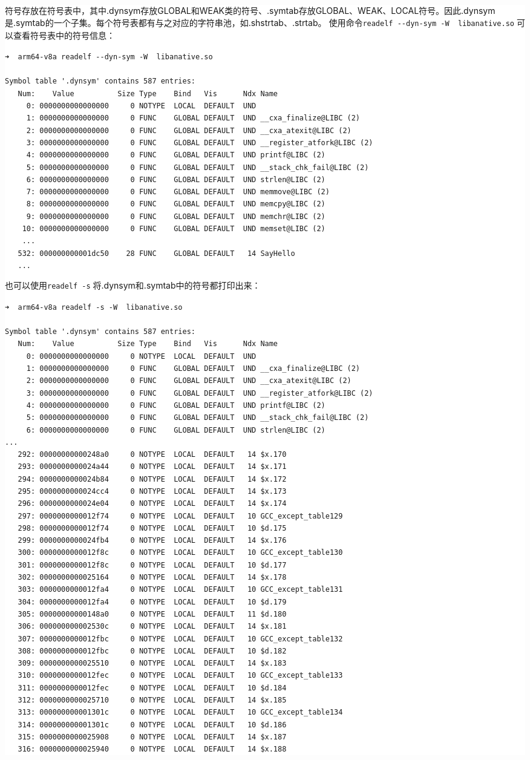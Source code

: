 符号存放在符号表中，其中.dynsym存放GLOBAL和WEAK类的符号、.symtab存放GLOBAL、WEAK、LOCAL符号。因此.dynsym是.symtab的一个子集。每个符号表都有与之对应的字符串池，如.shstrtab、.strtab。
使用命令`readelf --dyn-sym -W  libanative.so` 可以查看符号表中的符号信息：
```
➜  arm64-v8a readelf --dyn-sym -W  libanative.so

Symbol table '.dynsym' contains 587 entries:
   Num:    Value          Size Type    Bind   Vis      Ndx Name
     0: 0000000000000000     0 NOTYPE  LOCAL  DEFAULT  UND
     1: 0000000000000000     0 FUNC    GLOBAL DEFAULT  UND __cxa_finalize@LIBC (2)
     2: 0000000000000000     0 FUNC    GLOBAL DEFAULT  UND __cxa_atexit@LIBC (2)
     3: 0000000000000000     0 FUNC    GLOBAL DEFAULT  UND __register_atfork@LIBC (2)
     4: 0000000000000000     0 FUNC    GLOBAL DEFAULT  UND printf@LIBC (2)
     5: 0000000000000000     0 FUNC    GLOBAL DEFAULT  UND __stack_chk_fail@LIBC (2)
     6: 0000000000000000     0 FUNC    GLOBAL DEFAULT  UND strlen@LIBC (2)
     7: 0000000000000000     0 FUNC    GLOBAL DEFAULT  UND memmove@LIBC (2)
     8: 0000000000000000     0 FUNC    GLOBAL DEFAULT  UND memcpy@LIBC (2)
     9: 0000000000000000     0 FUNC    GLOBAL DEFAULT  UND memchr@LIBC (2)
    10: 0000000000000000     0 FUNC    GLOBAL DEFAULT  UND memset@LIBC (2)
    ...
   532: 000000000001dc50    28 FUNC    GLOBAL DEFAULT   14 SayHello
   ...    
```
也可以使用`readelf -s` 将.dynsym和.symtab中的符号都打印出来：
```
➜  arm64-v8a readelf -s -W  libanative.so

Symbol table '.dynsym' contains 587 entries:
   Num:    Value          Size Type    Bind   Vis      Ndx Name
     0: 0000000000000000     0 NOTYPE  LOCAL  DEFAULT  UND
     1: 0000000000000000     0 FUNC    GLOBAL DEFAULT  UND __cxa_finalize@LIBC (2)
     2: 0000000000000000     0 FUNC    GLOBAL DEFAULT  UND __cxa_atexit@LIBC (2)
     3: 0000000000000000     0 FUNC    GLOBAL DEFAULT  UND __register_atfork@LIBC (2)
     4: 0000000000000000     0 FUNC    GLOBAL DEFAULT  UND printf@LIBC (2)
     5: 0000000000000000     0 FUNC    GLOBAL DEFAULT  UND __stack_chk_fail@LIBC (2)
     6: 0000000000000000     0 FUNC    GLOBAL DEFAULT  UND strlen@LIBC (2)
...
   292: 00000000000248a0     0 NOTYPE  LOCAL  DEFAULT   14 $x.170
   293: 0000000000024a44     0 NOTYPE  LOCAL  DEFAULT   14 $x.171
   294: 0000000000024b84     0 NOTYPE  LOCAL  DEFAULT   14 $x.172
   295: 0000000000024cc4     0 NOTYPE  LOCAL  DEFAULT   14 $x.173
   296: 0000000000024e04     0 NOTYPE  LOCAL  DEFAULT   14 $x.174
   297: 0000000000012f74     0 NOTYPE  LOCAL  DEFAULT   10 GCC_except_table129
   298: 0000000000012f74     0 NOTYPE  LOCAL  DEFAULT   10 $d.175
   299: 0000000000024fb4     0 NOTYPE  LOCAL  DEFAULT   14 $x.176
   300: 0000000000012f8c     0 NOTYPE  LOCAL  DEFAULT   10 GCC_except_table130
   301: 0000000000012f8c     0 NOTYPE  LOCAL  DEFAULT   10 $d.177
   302: 0000000000025164     0 NOTYPE  LOCAL  DEFAULT   14 $x.178
   303: 0000000000012fa4     0 NOTYPE  LOCAL  DEFAULT   10 GCC_except_table131
   304: 0000000000012fa4     0 NOTYPE  LOCAL  DEFAULT   10 $d.179
   305: 00000000000148a0     0 NOTYPE  LOCAL  DEFAULT   11 $d.180
   306: 000000000002530c     0 NOTYPE  LOCAL  DEFAULT   14 $x.181
   307: 0000000000012fbc     0 NOTYPE  LOCAL  DEFAULT   10 GCC_except_table132
   308: 0000000000012fbc     0 NOTYPE  LOCAL  DEFAULT   10 $d.182
   309: 0000000000025510     0 NOTYPE  LOCAL  DEFAULT   14 $x.183
   310: 0000000000012fec     0 NOTYPE  LOCAL  DEFAULT   10 GCC_except_table133
   311: 0000000000012fec     0 NOTYPE  LOCAL  DEFAULT   10 $d.184
   312: 0000000000025710     0 NOTYPE  LOCAL  DEFAULT   14 $x.185
   313: 000000000001301c     0 NOTYPE  LOCAL  DEFAULT   10 GCC_except_table134
   314: 000000000001301c     0 NOTYPE  LOCAL  DEFAULT   10 $d.186
   315: 0000000000025908     0 NOTYPE  LOCAL  DEFAULT   14 $x.187
   316: 0000000000025940     0 NOTYPE  LOCAL  DEFAULT   14 $x.188     
```